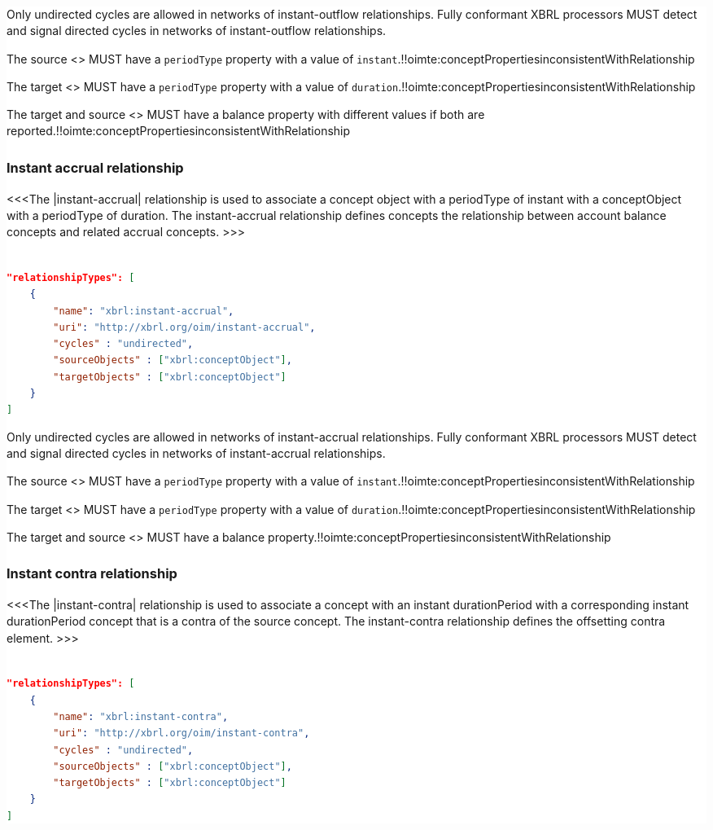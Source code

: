 </div>

Only undirected cycles are allowed in networks of instant-outflow relationships. Fully conformant XBRL processors MUST detect and signal directed cycles in networks of instant-outflow relationships.

The source <<concept object>> MUST have a `periodType` property with a value of `instant`.!!oimte:conceptPropertiesinconsistentWithRelationship

The target <<concept object>> MUST have a `periodType` property with a value of `duration`.!!oimte:conceptPropertiesinconsistentWithRelationship

The target and source <<concept objects>> MUST have a balance property with different values if both are reported.!!oimte:conceptPropertiesinconsistentWithRelationship


### Instant accrual relationship

<<<The |instant-accrual| relationship is used to associate a concept object with a periodType of instant with a conceptObject with a periodType of duration.  The instant-accrual relationship defines concepts the relationship between account balance concepts and related accrual concepts. >>>  

```json

"relationshipTypes": [
    {
        "name": "xbrl:instant-accrual",
        "uri": "http://xbrl.org/oim/instant-accrual",
        "cycles" : "undirected",
        "sourceObjects" : ["xbrl:conceptObject"],
        "targetObjects" : ["xbrl:conceptObject"]
    }
]
```
</div>

Only undirected cycles are allowed in networks of instant-accrual relationships. Fully conformant XBRL processors MUST detect and signal directed cycles in networks of instant-accrual relationships.

The source <<concept object>> MUST have a `periodType` property with a value of `instant`.!!oimte:conceptPropertiesinconsistentWithRelationship

The target <<concept object>> MUST have a `periodType` property with a value of `duration`.!!oimte:conceptPropertiesinconsistentWithRelationship

The target and source <<concept objects>> MUST have a balance property.!!oimte:conceptPropertiesinconsistentWithRelationship

### Instant contra relationship
<<<The |instant-contra| relationship is used to associate a concept with an instant durationPeriod with a corresponding instant durationPeriod concept that is a contra of the source concept. The instant-contra relationship defines the offsetting contra element. >>>  

<div class="nonNormativeExample" markdown="1">

```json

"relationshipTypes": [
    {
        "name": "xbrl:instant-contra",
        "uri": "http://xbrl.org/oim/instant-contra",
        "cycles" : "undirected",
        "sourceObjects" : ["xbrl:conceptObject"],
        "targetObjects" : ["xbrl:conceptObject"]
    }
]
```
</div>
